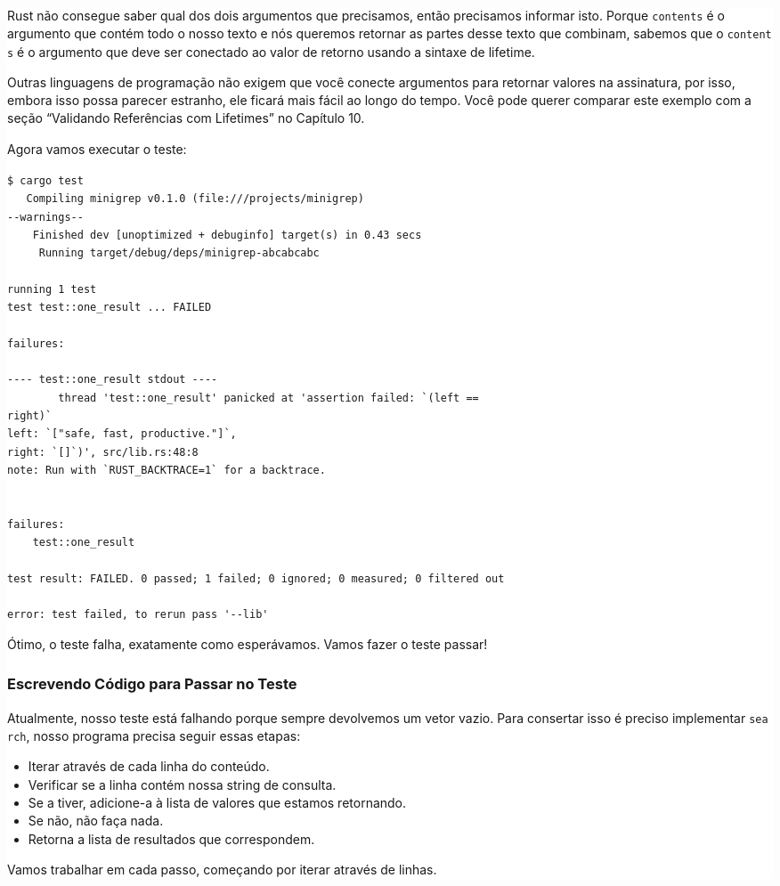 Rust não consegue saber qual dos dois argumentos que precisamos, então precisamos informar
isto. Porque `contents` é o argumento que contém todo o nosso texto e nós
queremos retornar as partes desse texto que combinam, sabemos que o `contents` é o
argumento que deve ser conectado ao valor de retorno usando a sintaxe de lifetime.

Outras linguagens de programação não exigem que você conecte argumentos para retornar
valores na assinatura, por isso, embora isso possa parecer estranho, ele ficará
mais fácil ao longo do tempo. Você pode querer comparar este exemplo com a seção “Validando
Referências com Lifetimes” no Capítulo 10.

Agora vamos executar o teste:

```text
$ cargo test
   Compiling minigrep v0.1.0 (file:///projects/minigrep)
--warnings--
    Finished dev [unoptimized + debuginfo] target(s) in 0.43 secs
     Running target/debug/deps/minigrep-abcabcabc

running 1 test
test test::one_result ... FAILED

failures:

---- test::one_result stdout ----
        thread 'test::one_result' panicked at 'assertion failed: `(left ==
right)`
left: `["safe, fast, productive."]`,
right: `[]`)', src/lib.rs:48:8
note: Run with `RUST_BACKTRACE=1` for a backtrace.


failures:
    test::one_result

test result: FAILED. 0 passed; 1 failed; 0 ignored; 0 measured; 0 filtered out

error: test failed, to rerun pass '--lib'
```

Ótimo, o teste falha, exatamente como esperávamos. Vamos fazer o teste passar!

### Escrevendo Código para Passar no Teste

Atualmente, nosso teste está falhando porque sempre devolvemos um vetor vazio. Para consertar 
isso é preciso implementar `search`, nosso programa precisa seguir essas etapas:

* Iterar através de cada linha do conteúdo.
* Verificar se a linha contém nossa string de consulta.
* Se a tiver, adicione-a à lista de valores que estamos retornando.
* Se não, não faça nada.
* Retorna a lista de resultados que correspondem.

Vamos trabalhar em cada passo, começando por iterar através de linhas.
